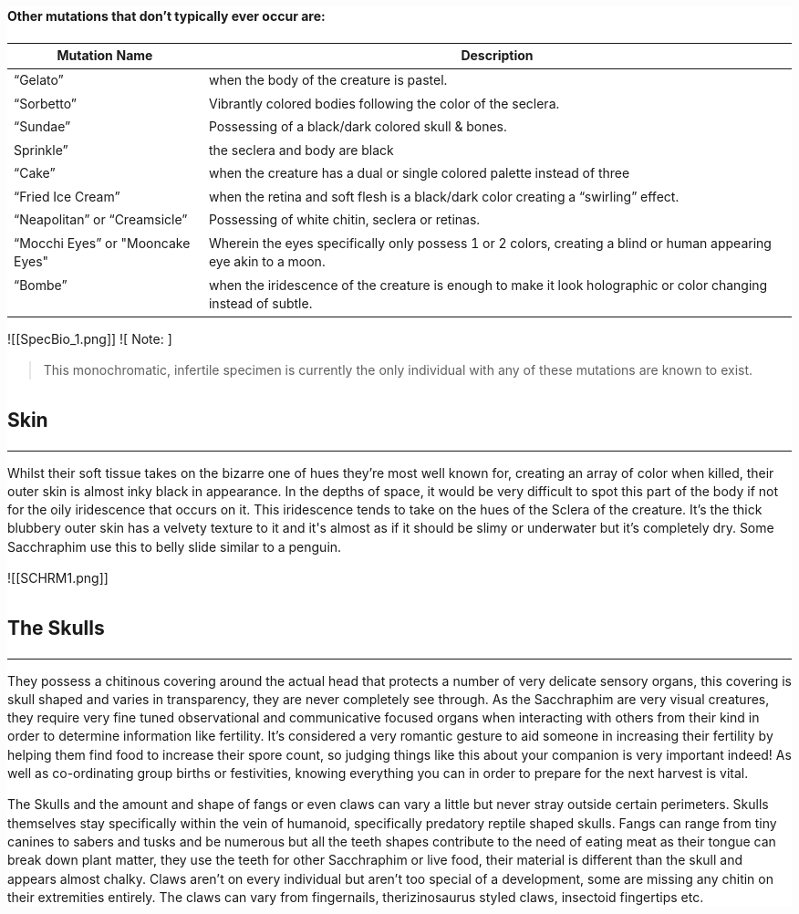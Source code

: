 #### Other mutations that don’t typically ever occur are:

| Mutation Name                     | Description                                                                                                       |
| --------------------------------- | ----------------------------------------------------------------------------------------------------------------- |
| “Gelato”                          | when the body of the creature is pastel.                                                                          |
| “Sorbetto”                        | Vibrantly colored bodies following the color of the seclera.                                                      |
| “Sundae”                          | Possessing of a black/dark colored skull & bones.                                                                 |
| Sprinkle”                         | the seclera and body are black                                                                                    |
| “Cake”                            | when the creature has a dual or single colored palette instead of three                                           |
| “Fried Ice Cream”                 | when the retina and soft flesh is a black/dark color creating a “swirling” effect.                                |
| “Neapolitan” or “Creamsicle”      | Possessing of white chitin, seclera or retinas.                                                                   |
| “Mocchi Eyes”  or "Mooncake Eyes" | Wherein the eyes specifically only possess 1 or 2 colors, creating a blind or human appearing eye akin to a moon. |
| “Bombe”                           | when the iridescence of the creature is enough to make it look holographic or color changing instead of subtle.   |

![[SpecBio_1.png]]
![ Note: ]
> This monochromatic, infertile specimen is currently the only individual with any of these mutations are known to exist. 

## Skin
___

Whilst their soft tissue takes on the bizarre one of hues they’re most well known for, creating an array of color when killed, their outer skin is almost inky black in appearance. In the depths of space, it would be very difficult to spot this part of the body if not for the oily iridescence that occurs on it. This iridescence tends to take on the hues of the Sclera of the creature. It’s the thick blubbery outer skin has a velvety texture to it and it's almost as if it should be slimy or underwater but it’s completely dry. Some Sacchraphim use this to belly slide similar to a penguin.

![[SCHRM1.png]]

## The Skulls
__________
They possess a chitinous covering around the actual head that protects a number of very delicate sensory organs, this covering is skull shaped and varies in transparency, they are never completely see through. As the Sacchraphim are very visual creatures, they require very fine tuned observational and communicative focused organs when interacting with others from their kind in order to determine information like fertility. It’s considered a very romantic gesture to aid someone in increasing their fertility by helping them find food to increase their spore count, so judging things like this about your companion is very important indeed! As well as co-ordinating group births or festivities, knowing everything you can in order to prepare for the next harvest is vital. 

The Skulls and the amount and shape of fangs or even claws can vary a little but never stray outside certain perimeters. Skulls themselves stay specifically within the vein of humanoid, specifically predatory reptile shaped skulls. Fangs can range from tiny canines to sabers and tusks and be numerous but all the teeth shapes contribute to the need of eating meat as their tongue can break down plant matter, they use the teeth for other Sacchraphim or live food, their material is different than the skull and appears almost chalky. Claws aren’t on every individual but aren’t too special of a development, some are missing any chitin on their extremities entirely. The claws can vary from fingernails, therizinosaurus styled claws, insectoid fingertips etc.
